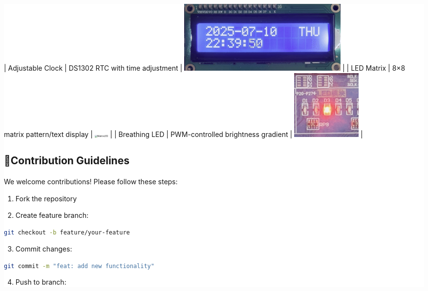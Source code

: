 |    Adjustable Clock    |    DS1302 RTC with time adjustment     | <img src="https://github.com/Maverick-Pi/c51/blob/main/assets/RTC.gif?raw=true" alt="RTC" style="zoom: 80%;" /> |
|       LED Matrix       |    8×8 matrix pattern/text display     | <img src="https://github.com/Maverick-Pi/c51/blob/main/assets/MatrixLED.gif?raw=true" alt="MatrixLED" style="zoom: 33%;" /> |
|     Breathing LED      |   PWM-controlled brightness gradient   | <img src="https://github.com/Maverick-Pi/c51/blob/main/assets/BreathLight.gif?raw=true" alt="BreathLight" style="zoom: 33%;" /> |



## 🤝Contribution Guidelines

We welcome contributions! Please follow these steps:

1.  Fork the repository

2.  Create feature branch:

   ```bash
   git checkout -b feature/your-feature
   ```

3.  Commit changes:

   ```bash
   git commit -m "feat: add new functionality"
   ```

4.  Push to branch:
